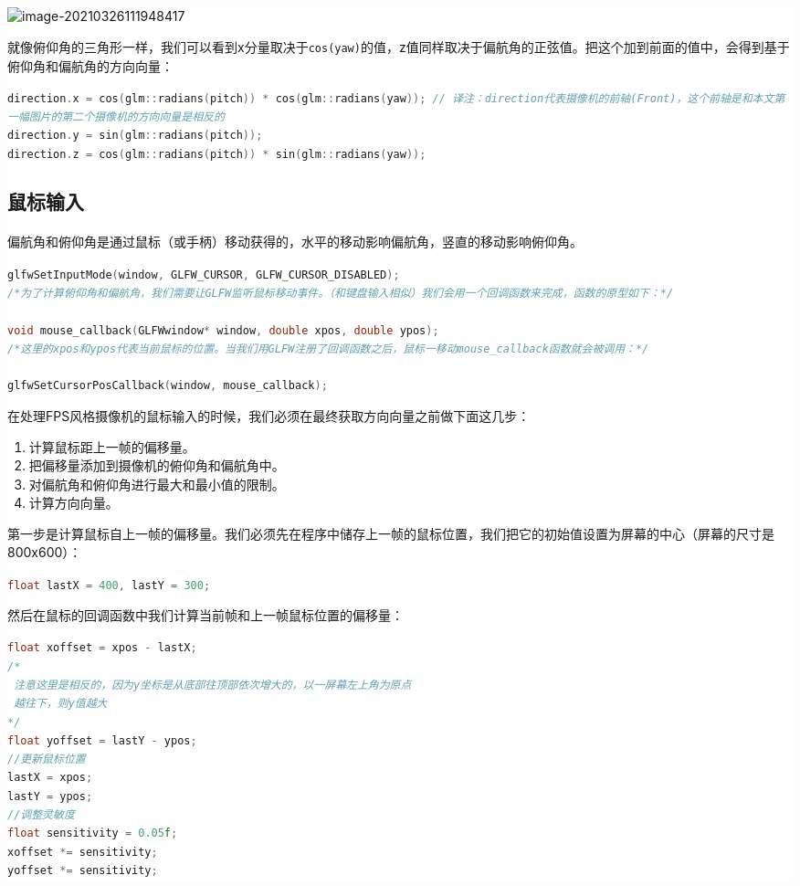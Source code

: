 ![image-20210326111948417](C:\Users\HP\AppData\Roaming\Typora\typora-user-images\image-20210326111948417.png)

就像俯仰角的三角形一样，我们可以看到x分量取决于`cos(yaw)`的值，z值同样取决于偏航角的正弦值。把这个加到前面的值中，会得到基于俯仰角和偏航角的方向向量：

```c++
direction.x = cos(glm::radians(pitch)) * cos(glm::radians(yaw)); // 译注：direction代表摄像机的前轴(Front)，这个前轴是和本文第一幅图片的第二个摄像机的方向向量是相反的
direction.y = sin(glm::radians(pitch));
direction.z = cos(glm::radians(pitch)) * sin(glm::radians(yaw));
```

## 鼠标输入

偏航角和俯仰角是通过鼠标（或手柄）移动获得的，水平的移动影响偏航角，竖直的移动影响俯仰角。

```c++
glfwSetInputMode(window, GLFW_CURSOR, GLFW_CURSOR_DISABLED);
/*为了计算俯仰角和偏航角，我们需要让GLFW监听鼠标移动事件。（和键盘输入相似）我们会用一个回调函数来完成，函数的原型如下：*/

void mouse_callback(GLFWwindow* window, double xpos, double ypos);
/*这里的xpos和ypos代表当前鼠标的位置。当我们用GLFW注册了回调函数之后，鼠标一移动mouse_callback函数就会被调用：*/

glfwSetCursorPosCallback(window, mouse_callback);
```



在处理FPS风格摄像机的鼠标输入的时候，我们必须在最终获取方向向量之前做下面这几步：

1. 计算鼠标距上一帧的偏移量。
2. 把偏移量添加到摄像机的俯仰角和偏航角中。
3. 对偏航角和俯仰角进行最大和最小值的限制。
4. 计算方向向量。

第一步是计算鼠标自上一帧的偏移量。我们必须先在程序中储存上一帧的鼠标位置，我们把它的初始值设置为屏幕的中心（屏幕的尺寸是800x600）：

```c++
float lastX = 400, lastY = 300;
```

然后在鼠标的回调函数中我们计算当前帧和上一帧鼠标位置的偏移量：

```c++
float xoffset = xpos - lastX;
/*
 注意这里是相反的，因为y坐标是从底部往顶部依次增大的，以一屏幕左上角为原点
 越往下，则y值越大
*/
float yoffset = lastY - ypos; 
//更新鼠标位置
lastX = xpos;
lastY = ypos;
//调整灵敏度
float sensitivity = 0.05f;
xoffset *= sensitivity;
yoffset *= sensitivity;
```
